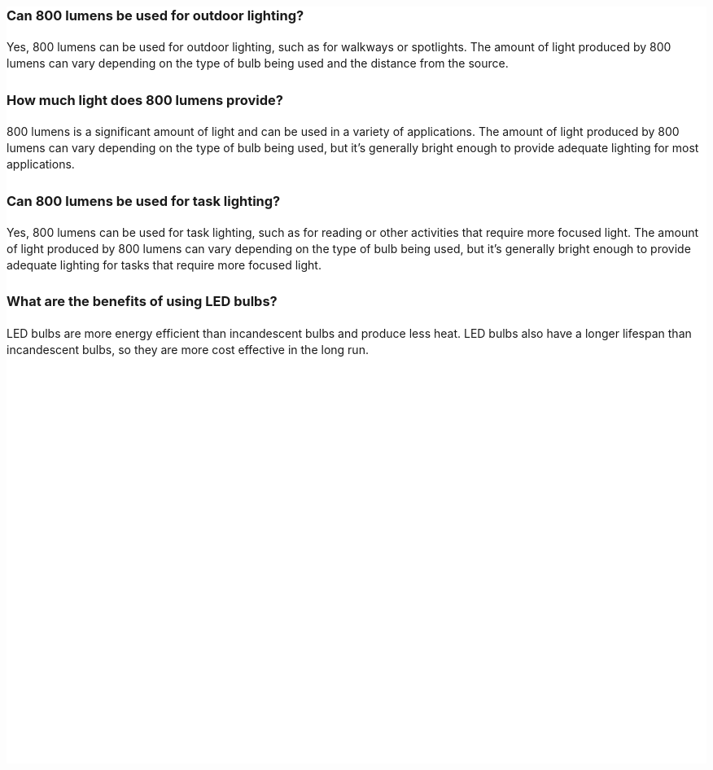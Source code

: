 <h3>Can 800 lumens be used for outdoor lighting?</h3>

<p>Yes, 800 lumens can be used for outdoor lighting, such as for walkways or spotlights. The amount of light produced by 800 lumens can vary depending on the type of bulb being used and the distance from the source.</p>

<h3>How much light does 800 lumens provide?</h3>

<p>800 lumens is a significant amount of light and can be used in a variety of applications. The amount of light produced by 800 lumens can vary depending on the type of bulb being used, but it’s generally bright enough to provide adequate lighting for most applications.</p>

<h3>Can 800 lumens be used for task lighting?</h3>

<p>Yes, 800 lumens can be used for task lighting, such as for reading or other activities that require more focused light. The amount of light produced by 800 lumens can vary depending on the type of bulb being used, but it’s generally bright enough to provide adequate lighting for tasks that require more focused light.</p>

<h3>What are the benefits of using LED bulbs?</h3>

<p>LED bulbs are more energy efficient than incandescent bulbs and produce less heat. LED bulbs also have a longer lifespan than incandescent bulbs, so they are more cost effective in the long run.</p>

<div style="position: relative; padding-bottom: 56.25%; overflow: hidden"><iframe src="https://www.youtube.com/embed/80AfM7LcF_8" frameborder="0" allow="accelerometer; autoplay; clipboard-write; encrypted-media; gyroscope; picture-in-picture; web-share" allowfullscreen style="position: absolute; top: 0; left: 0; width: 100%; height: 100%;"></iframe>
</div>